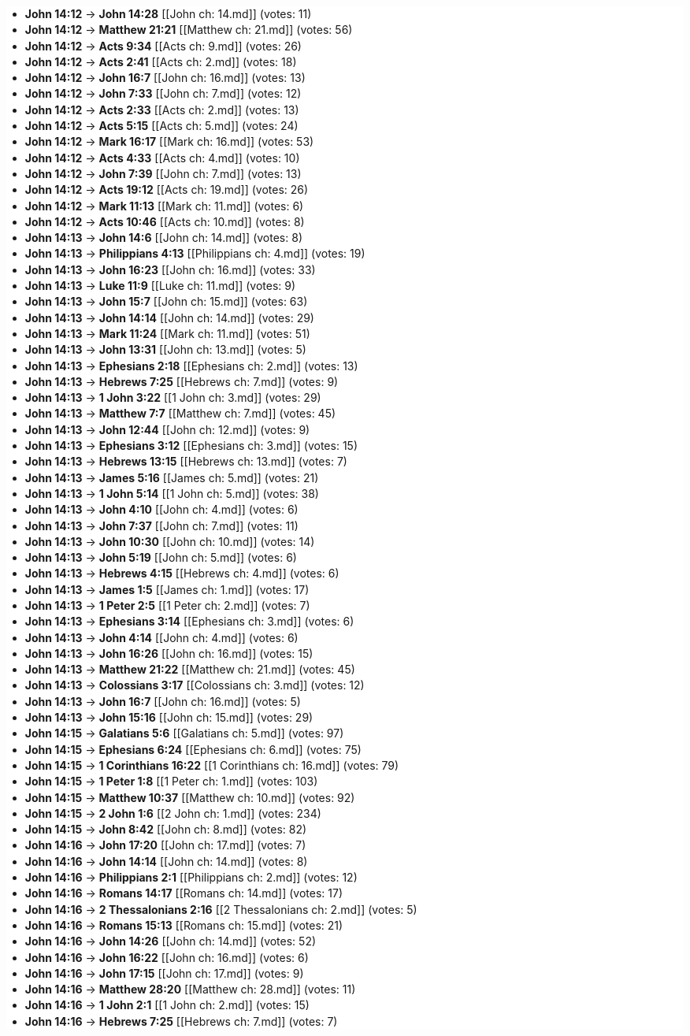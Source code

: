 - **John 14:12** → **John 14:28** [[John ch: 14.md]] (votes: 11)
- **John 14:12** → **Matthew 21:21** [[Matthew ch: 21.md]] (votes: 56)
- **John 14:12** → **Acts 9:34** [[Acts ch: 9.md]] (votes: 26)
- **John 14:12** → **Acts 2:41** [[Acts ch: 2.md]] (votes: 18)
- **John 14:12** → **John 16:7** [[John ch: 16.md]] (votes: 13)
- **John 14:12** → **John 7:33** [[John ch: 7.md]] (votes: 12)
- **John 14:12** → **Acts 2:33** [[Acts ch: 2.md]] (votes: 13)
- **John 14:12** → **Acts 5:15** [[Acts ch: 5.md]] (votes: 24)
- **John 14:12** → **Mark 16:17** [[Mark ch: 16.md]] (votes: 53)
- **John 14:12** → **Acts 4:33** [[Acts ch: 4.md]] (votes: 10)
- **John 14:12** → **John 7:39** [[John ch: 7.md]] (votes: 13)
- **John 14:12** → **Acts 19:12** [[Acts ch: 19.md]] (votes: 26)
- **John 14:12** → **Mark 11:13** [[Mark ch: 11.md]] (votes: 6)
- **John 14:12** → **Acts 10:46** [[Acts ch: 10.md]] (votes: 8)
- **John 14:13** → **John 14:6** [[John ch: 14.md]] (votes: 8)
- **John 14:13** → **Philippians 4:13** [[Philippians ch: 4.md]] (votes: 19)
- **John 14:13** → **John 16:23** [[John ch: 16.md]] (votes: 33)
- **John 14:13** → **Luke 11:9** [[Luke ch: 11.md]] (votes: 9)
- **John 14:13** → **John 15:7** [[John ch: 15.md]] (votes: 63)
- **John 14:13** → **John 14:14** [[John ch: 14.md]] (votes: 29)
- **John 14:13** → **Mark 11:24** [[Mark ch: 11.md]] (votes: 51)
- **John 14:13** → **John 13:31** [[John ch: 13.md]] (votes: 5)
- **John 14:13** → **Ephesians 2:18** [[Ephesians ch: 2.md]] (votes: 13)
- **John 14:13** → **Hebrews 7:25** [[Hebrews ch: 7.md]] (votes: 9)
- **John 14:13** → **1 John 3:22** [[1 John ch: 3.md]] (votes: 29)
- **John 14:13** → **Matthew 7:7** [[Matthew ch: 7.md]] (votes: 45)
- **John 14:13** → **John 12:44** [[John ch: 12.md]] (votes: 9)
- **John 14:13** → **Ephesians 3:12** [[Ephesians ch: 3.md]] (votes: 15)
- **John 14:13** → **Hebrews 13:15** [[Hebrews ch: 13.md]] (votes: 7)
- **John 14:13** → **James 5:16** [[James ch: 5.md]] (votes: 21)
- **John 14:13** → **1 John 5:14** [[1 John ch: 5.md]] (votes: 38)
- **John 14:13** → **John 4:10** [[John ch: 4.md]] (votes: 6)
- **John 14:13** → **John 7:37** [[John ch: 7.md]] (votes: 11)
- **John 14:13** → **John 10:30** [[John ch: 10.md]] (votes: 14)
- **John 14:13** → **John 5:19** [[John ch: 5.md]] (votes: 6)
- **John 14:13** → **Hebrews 4:15** [[Hebrews ch: 4.md]] (votes: 6)
- **John 14:13** → **James 1:5** [[James ch: 1.md]] (votes: 17)
- **John 14:13** → **1 Peter 2:5** [[1 Peter ch: 2.md]] (votes: 7)
- **John 14:13** → **Ephesians 3:14** [[Ephesians ch: 3.md]] (votes: 6)
- **John 14:13** → **John 4:14** [[John ch: 4.md]] (votes: 6)
- **John 14:13** → **John 16:26** [[John ch: 16.md]] (votes: 15)
- **John 14:13** → **Matthew 21:22** [[Matthew ch: 21.md]] (votes: 45)
- **John 14:13** → **Colossians 3:17** [[Colossians ch: 3.md]] (votes: 12)
- **John 14:13** → **John 16:7** [[John ch: 16.md]] (votes: 5)
- **John 14:13** → **John 15:16** [[John ch: 15.md]] (votes: 29)
- **John 14:15** → **Galatians 5:6** [[Galatians ch: 5.md]] (votes: 97)
- **John 14:15** → **Ephesians 6:24** [[Ephesians ch: 6.md]] (votes: 75)
- **John 14:15** → **1 Corinthians 16:22** [[1 Corinthians ch: 16.md]] (votes: 79)
- **John 14:15** → **1 Peter 1:8** [[1 Peter ch: 1.md]] (votes: 103)
- **John 14:15** → **Matthew 10:37** [[Matthew ch: 10.md]] (votes: 92)
- **John 14:15** → **2 John 1:6** [[2 John ch: 1.md]] (votes: 234)
- **John 14:15** → **John 8:42** [[John ch: 8.md]] (votes: 82)
- **John 14:16** → **John 17:20** [[John ch: 17.md]] (votes: 7)
- **John 14:16** → **John 14:14** [[John ch: 14.md]] (votes: 8)
- **John 14:16** → **Philippians 2:1** [[Philippians ch: 2.md]] (votes: 12)
- **John 14:16** → **Romans 14:17** [[Romans ch: 14.md]] (votes: 17)
- **John 14:16** → **2 Thessalonians 2:16** [[2 Thessalonians ch: 2.md]] (votes: 5)
- **John 14:16** → **Romans 15:13** [[Romans ch: 15.md]] (votes: 21)
- **John 14:16** → **John 14:26** [[John ch: 14.md]] (votes: 52)
- **John 14:16** → **John 16:22** [[John ch: 16.md]] (votes: 6)
- **John 14:16** → **John 17:15** [[John ch: 17.md]] (votes: 9)
- **John 14:16** → **Matthew 28:20** [[Matthew ch: 28.md]] (votes: 11)
- **John 14:16** → **1 John 2:1** [[1 John ch: 2.md]] (votes: 15)
- **John 14:16** → **Hebrews 7:25** [[Hebrews ch: 7.md]] (votes: 7)
